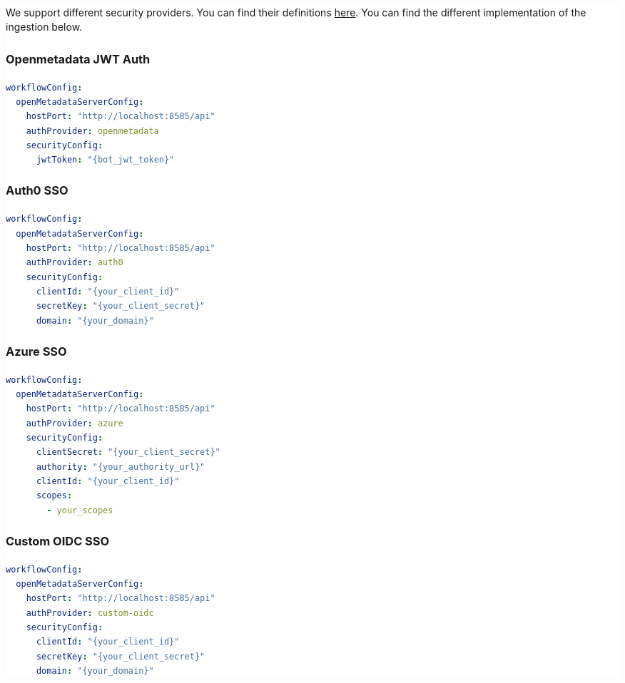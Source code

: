 We support different security providers. You can find their definitions [here](https://github.com/open-metadata/OpenMetadata/tree/main/openmetadata-spec/src/main/resources/json/schema/security/client).
You can find the different implementation of the ingestion below.

<Collapse title="Configure SSO in the Ingestion Workflows">

### Openmetadata JWT Auth

```yaml
workflowConfig:
  openMetadataServerConfig:
    hostPort: "http://localhost:8585/api"
    authProvider: openmetadata
    securityConfig:
      jwtToken: "{bot_jwt_token}"
```

### Auth0 SSO

```yaml
workflowConfig:
  openMetadataServerConfig:
    hostPort: "http://localhost:8585/api"
    authProvider: auth0
    securityConfig:
      clientId: "{your_client_id}"
      secretKey: "{your_client_secret}"
      domain: "{your_domain}"
```

### Azure SSO

```yaml
workflowConfig:
  openMetadataServerConfig:
    hostPort: "http://localhost:8585/api"
    authProvider: azure
    securityConfig:
      clientSecret: "{your_client_secret}"
      authority: "{your_authority_url}"
      clientId: "{your_client_id}"
      scopes:
        - your_scopes
```

### Custom OIDC SSO

```yaml
workflowConfig:
  openMetadataServerConfig:
    hostPort: "http://localhost:8585/api"
    authProvider: custom-oidc
    securityConfig:
      clientId: "{your_client_id}"
      secretKey: "{your_client_secret}"
      domain: "{your_domain}"
```
